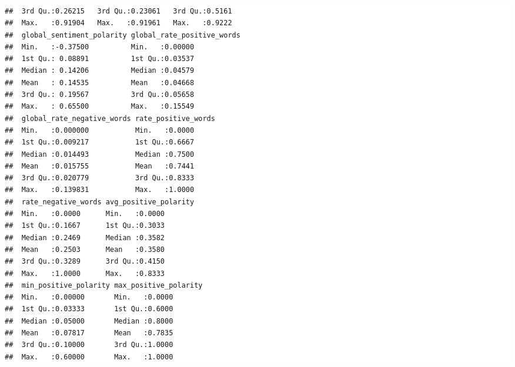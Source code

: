     ##  3rd Qu.:0.26215   3rd Qu.:0.23061   3rd Qu.:0.5161     
    ##  Max.   :0.91904   Max.   :0.91961   Max.   :0.9222     
    ##  global_sentiment_polarity global_rate_positive_words
    ##  Min.   :-0.37500          Min.   :0.00000           
    ##  1st Qu.: 0.08891          1st Qu.:0.03537           
    ##  Median : 0.14206          Median :0.04579           
    ##  Mean   : 0.14535          Mean   :0.04668           
    ##  3rd Qu.: 0.19567          3rd Qu.:0.05658           
    ##  Max.   : 0.65500          Max.   :0.15549           
    ##  global_rate_negative_words rate_positive_words
    ##  Min.   :0.000000           Min.   :0.0000     
    ##  1st Qu.:0.009217           1st Qu.:0.6667     
    ##  Median :0.014493           Median :0.7500     
    ##  Mean   :0.015755           Mean   :0.7441     
    ##  3rd Qu.:0.020779           3rd Qu.:0.8333     
    ##  Max.   :0.139831           Max.   :1.0000     
    ##  rate_negative_words avg_positive_polarity
    ##  Min.   :0.0000      Min.   :0.0000       
    ##  1st Qu.:0.1667      1st Qu.:0.3033       
    ##  Median :0.2469      Median :0.3582       
    ##  Mean   :0.2503      Mean   :0.3580       
    ##  3rd Qu.:0.3289      3rd Qu.:0.4150       
    ##  Max.   :1.0000      Max.   :0.8333       
    ##  min_positive_polarity max_positive_polarity
    ##  Min.   :0.00000       Min.   :0.0000       
    ##  1st Qu.:0.03333       1st Qu.:0.6000       
    ##  Median :0.05000       Median :0.8000       
    ##  Mean   :0.07817       Mean   :0.7835       
    ##  3rd Qu.:0.10000       3rd Qu.:1.0000       
    ##  Max.   :0.60000       Max.   :1.0000       